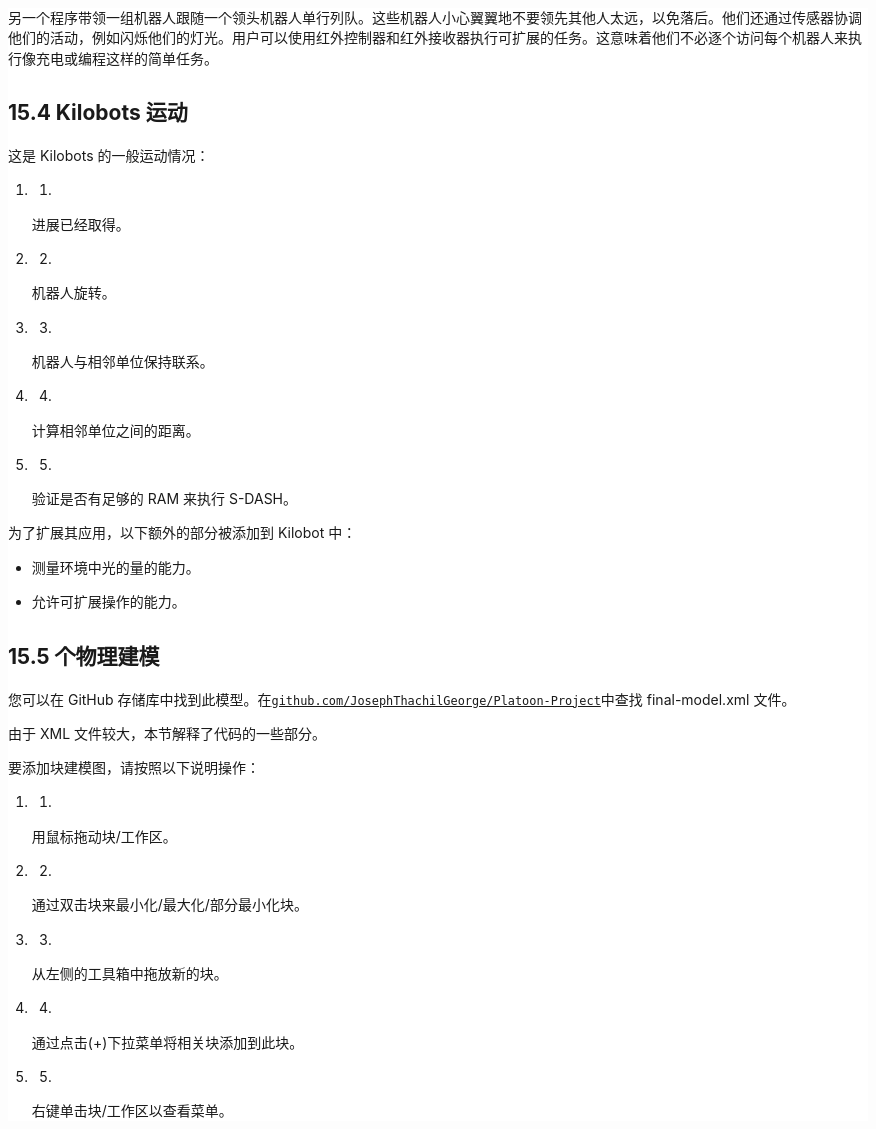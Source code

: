 另一个程序带领一组机器人跟随一个领头机器人单行列队。这些机器人小心翼翼地不要领先其他人太远，以免落后。他们还通过传感器协调他们的活动，例如闪烁他们的灯光。用户可以使用红外控制器和红外接收器执行可扩展的任务。这意味着他们不必逐个访问每个机器人来执行像充电或编程这样的简单任务。

## 15.4 Kilobots 运动

这是 Kilobots 的一般运动情况：

1.  1.

    进展已经取得。

1.  2.

    机器人旋转。

1.  3.

    机器人与相邻单位保持联系。

1.  4.

    计算相邻单位之间的距离。

1.  5.

    验证是否有足够的 RAM 来执行 S-DASH。

为了扩展其应用，以下额外的部分被添加到 Kilobot 中：

+   测量环境中光的量的能力。

+   允许可扩展操作的能力。

## 15.5 个物理建模

您可以在 GitHub 存储库中找到此模型。在[`github.com/JosephThachilGeorge/Platoon-Project`](https://github.com/JosephThachilGeorge/Platoon-Project)中查找 final-model.xml 文件。

由于 XML 文件较大，本节解释了代码的一些部分。

要添加块建模图，请按照以下说明操作：

1.  1.

    用鼠标拖动块/工作区。

1.  2.

    通过双击块来最小化/最大化/部分最小化块。

1.  3.

    从左侧的工具箱中拖放新的块。

1.  4.

    通过点击(+)下拉菜单将相关块添加到此块。

1.  5.

    右键单击块/工作区以查看菜单。
